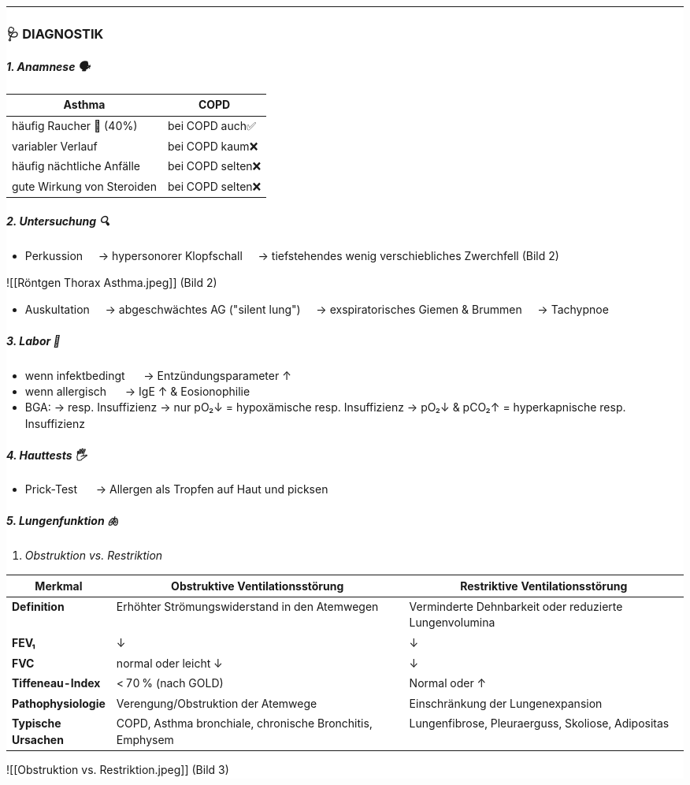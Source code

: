   
---

### 🩺 DIAGNOSTIK 

##### 1. Anamnese 🗣️

| Asthma                     | COPD             |
| -------------------------- | ---------------- |
| häufig Raucher 🚬 (40%)    | bei COPD auch✅   |
| variabler Verlauf          | bei COPD kaum❌   |
| häufig nächtliche Anfälle  | bei COPD selten❌ |
| gute Wirkung von Steroiden | bei COPD selten❌ |

##### 2. Untersuchung 🔍 
- Perkussion
    → hypersonorer Klopfschall
    → tiefstehendes wenig verschiebliches Zwerchfell (Bild 2)

![[Röntgen Thorax Asthma.jpeg]]
(Bild 2)

- Auskultation
    → abgeschwächtes AG ("silent lung")
    → exspiratorisches Giemen & Brummen
    → Tachypnoe

##### 3. Labor 🧪 

- wenn infektbedingt 
    → Entzündungsparameter ↑
- wenn allergisch 
    → IgE ↑ & Eosionophilie
- BGA: 
	→ resp. Insuffizienz
	→ nur pO₂↓ = hypoxämische resp. Insuffizienz
	→ pO₂↓ & pCO₂↑ = hyperkapnische resp. Insuffizienz 

##### 4. Hauttests 🖐️
- Prick-Test 
    → Allergen als Tropfen auf Haut und picksen
    
##### 5. Lungenfunktion 🫁 

1. *Obstruktion vs. Restriktion*

| Merkmal               | Obstruktive Ventilationsstörung                          | Restriktive Ventilationsstörung                        |
| --------------------- | -------------------------------------------------------- | ------------------------------------------------------ |
| **Definition**        | Erhöhter Strömungswiderstand in den Atemwegen            | Verminderte Dehnbarkeit oder reduzierte Lungenvolumina |
| **FEV₁**              | ↓                                                        | ↓                                                      |
| **FVC**               | normal oder leicht ↓                                     | ↓                                                      |
| **Tiffeneau-Index**   | < 70 % (nach GOLD)                                       | Normal oder ↑                                          |
| **Pathophysiologie**  | Verengung/Obstruktion der Atemwege                       | Einschränkung der Lungenexpansion                      |
| **Typische Ursachen** | COPD, Asthma bronchiale, chronische Bronchitis, Emphysem | Lungenfibrose, Pleuraerguss, Skoliose, Adipositas      |
![[Obstruktion vs. Restriktion.jpeg]]
(Bild 3)
